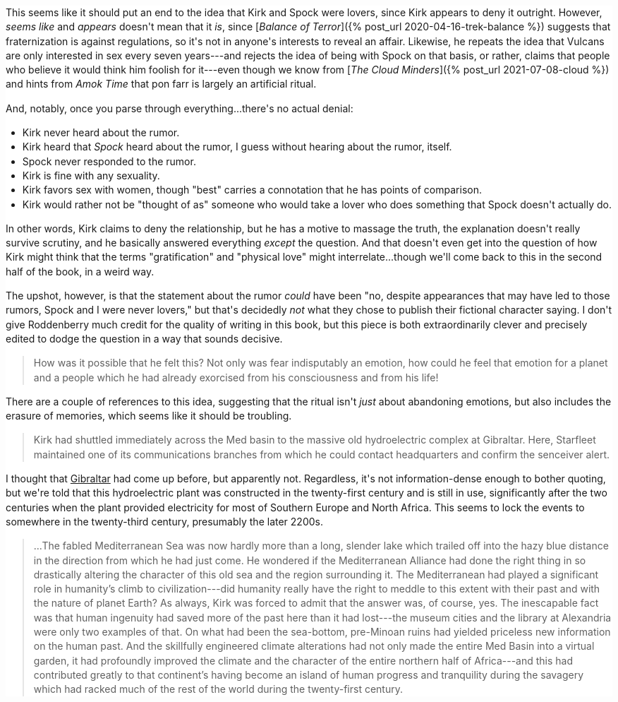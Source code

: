 This seems like it should put an end to the idea that Kirk and Spock were lovers, since Kirk appears to deny it outright.  However, *seems like* and *appears* doesn't mean that it *is*, since [*Balance of Terror*]({% post_url 2020-04-16-trek-balance %}) suggests that fraternization is against regulations, so it's not in anyone's interests to reveal an affair.  Likewise, he repeats the idea that Vulcans are only interested in sex every seven years---and rejects the idea of being with Spock on that basis, or rather, claims that people who believe it would think him foolish for it---even though we know from [*The Cloud Minders*]({% post_url 2021-07-08-cloud %}) and hints from *Amok Time* that pon farr is largely an artificial ritual.

And, notably, once you parse through everything...there's no actual denial:

 * Kirk never heard about the rumor.
 * Kirk heard that *Spock* heard about the rumor, I guess without hearing about the rumor, itself.
 * Spock never responded to the rumor.
 * Kirk is fine with any sexuality.
 * Kirk favors sex with women, though "best" carries a connotation that he has points of comparison.
 * Kirk would rather not be "thought of as" someone who would take a lover who does something that Spock doesn't actually do.

In other words, Kirk claims to deny the relationship, but he has a motive to massage the truth, the explanation doesn't really survive scrutiny, and he basically answered everything *except* the question.  And that doesn't even get into the question of how Kirk might think that the terms "gratification" and "physical love" might interrelate...though we'll come back to this in the second half of the book, in a weird way.

The upshot, however, is that the statement about the rumor *could* have been "no, despite appearances that may have led to those rumors, Spock and I were never lovers," but that's decidedly *not* what they chose to publish their fictional character saying.  I don't give Roddenberry much credit for the quality of writing in this book, but this piece is both extraordinarily clever and precisely edited to dodge the question in a way that sounds decisive.

 > How was it possible that he felt this? Not only was fear indisputably an emotion, how could he feel that emotion for a planet and a people which he had already exorcised from his consciousness and from his life!

There are a couple of references to this idea, suggesting that the ritual isn't *just* about abandoning emotions, but also includes the erasure of memories, which seems like it should be troubling.

 > Kirk had shuttled immediately across the Med basin to the massive old hydroelectric complex at Gibraltar. Here, Starfleet maintained one of its communications branches from which he could contact headquarters and confirm the senceiver alert.

I thought that [Gibraltar](https://en.wikipedia.org/wiki/Gibraltar) had come up before, but apparently not.  Regardless, it's not information-dense enough to bother quoting, but we're told that this hydroelectric plant was constructed in the twenty-first century and is still in use, significantly after the two centuries when the plant provided electricity for most of Southern Europe and North Africa.  This seems to lock the events to somewhere in the twenty-third century, presumably the later 2200s.

 > ...The fabled Mediterranean Sea was now hardly more than a long, slender lake which trailed off into the hazy blue distance in the direction from which he had just come. He wondered if the Mediterranean Alliance had done the right thing in so drastically altering the character of this old sea and the region surrounding it. The Mediterranean had played a significant role in humanity’s climb to civilization---did humanity really have the right to meddle to this extent with their past and with the nature of planet Earth? As always, Kirk was forced to admit that the answer was, of course, yes. The inescapable fact was that human ingenuity had saved more of the past here than it had lost---the museum cities and the library at Alexandria were only two examples of that. On what had been the sea-bottom, pre-Minoan ruins had yielded priceless new information on the human past. And the skillfully engineered climate alterations had not only made the entire Med Basin into a virtual garden, it had profoundly improved the climate and the character of the entire northern half of Africa---and this had contributed greatly to that continent’s having become an island of human progress and tranquility during the savagery which had racked much of the rest of the world during the twenty-first century.
